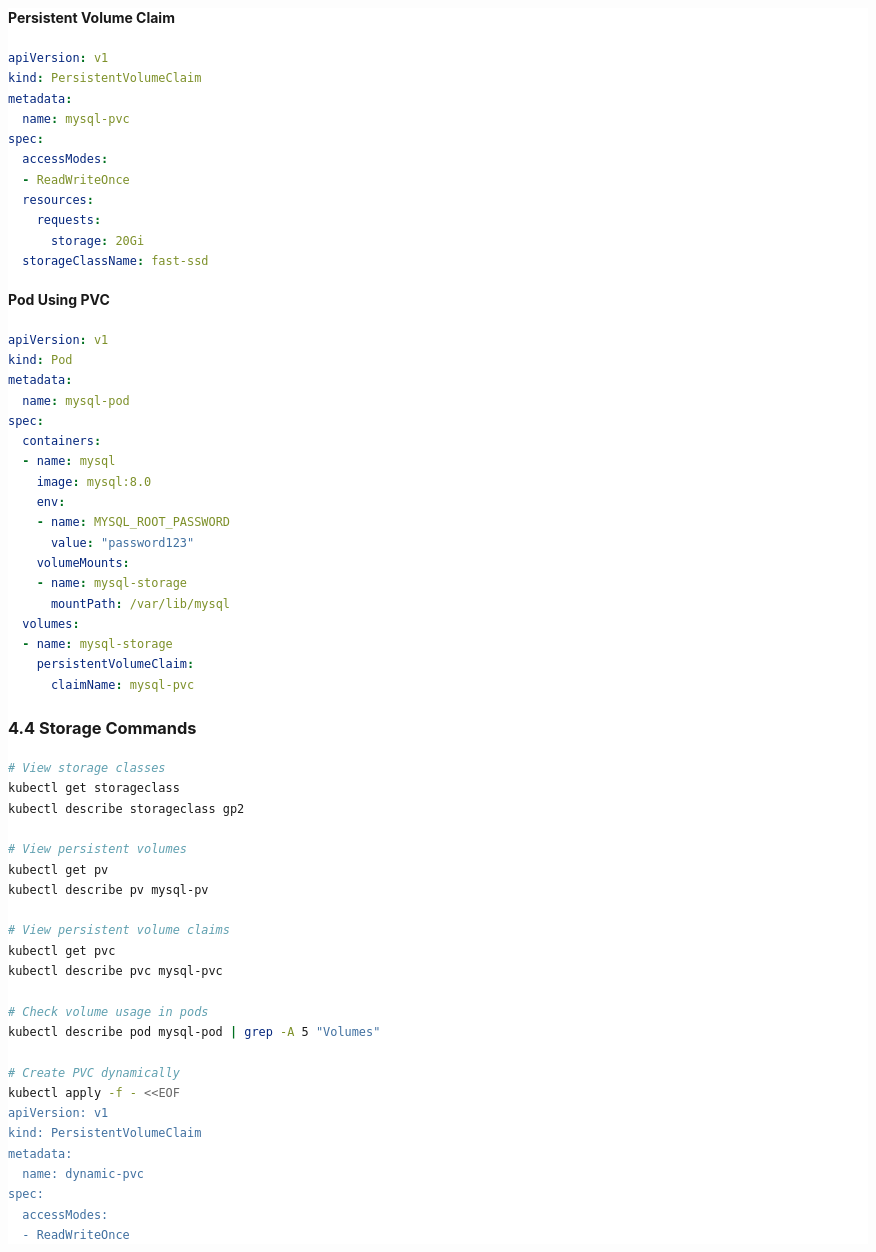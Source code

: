 #### Persistent Volume Claim
```yaml
apiVersion: v1
kind: PersistentVolumeClaim
metadata:
  name: mysql-pvc
spec:
  accessModes:
  - ReadWriteOnce
  resources:
    requests:
      storage: 20Gi
  storageClassName: fast-ssd
```

#### Pod Using PVC
```yaml
apiVersion: v1
kind: Pod
metadata:
  name: mysql-pod
spec:
  containers:
  - name: mysql
    image: mysql:8.0
    env:
    - name: MYSQL_ROOT_PASSWORD
      value: "password123"
    volumeMounts:
    - name: mysql-storage
      mountPath: /var/lib/mysql
  volumes:
  - name: mysql-storage
    persistentVolumeClaim:
      claimName: mysql-pvc
```

### 4.4 Storage Commands

```bash
# View storage classes
kubectl get storageclass
kubectl describe storageclass gp2

# View persistent volumes
kubectl get pv
kubectl describe pv mysql-pv

# View persistent volume claims
kubectl get pvc
kubectl describe pvc mysql-pvc

# Check volume usage in pods
kubectl describe pod mysql-pod | grep -A 5 "Volumes"

# Create PVC dynamically
kubectl apply -f - <<EOF
apiVersion: v1
kind: PersistentVolumeClaim
metadata:
  name: dynamic-pvc
spec:
  accessModes:
  - ReadWriteOnce
```